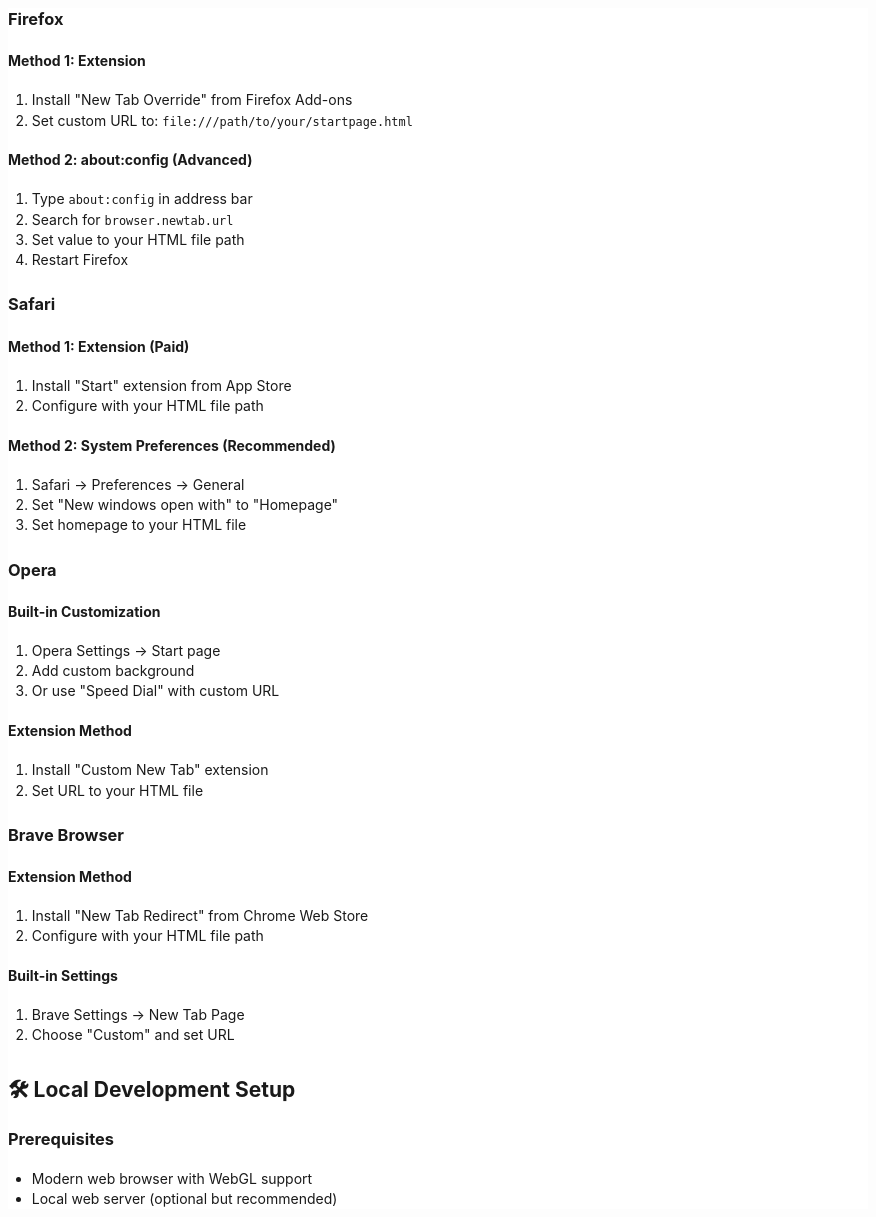 ### Firefox

#### Method 1: Extension
1. Install "New Tab Override" from Firefox Add-ons
2. Set custom URL to: `file:///path/to/your/startpage.html`

#### Method 2: about:config (Advanced)
1. Type `about:config` in address bar
2. Search for `browser.newtab.url`
3. Set value to your HTML file path
4. Restart Firefox

### Safari

#### Method 1: Extension (Paid)
1. Install "Start" extension from App Store
2. Configure with your HTML file path

#### Method 2: System Preferences (Recommended)
1. Safari → Preferences → General
2. Set "New windows open with" to "Homepage"
3. Set homepage to your HTML file

### Opera

#### Built-in Customization
1. Opera Settings → Start page
2. Add custom background
3. Or use "Speed Dial" with custom URL

#### Extension Method
1. Install "Custom New Tab" extension
2. Set URL to your HTML file

### Brave Browser

#### Extension Method
1. Install "New Tab Redirect" from Chrome Web Store
2. Configure with your HTML file path

#### Built-in Settings
1. Brave Settings → New Tab Page
2. Choose "Custom" and set URL

## 🛠️ Local Development Setup

### Prerequisites
- Modern web browser with WebGL support
- Local web server (optional but recommended)

